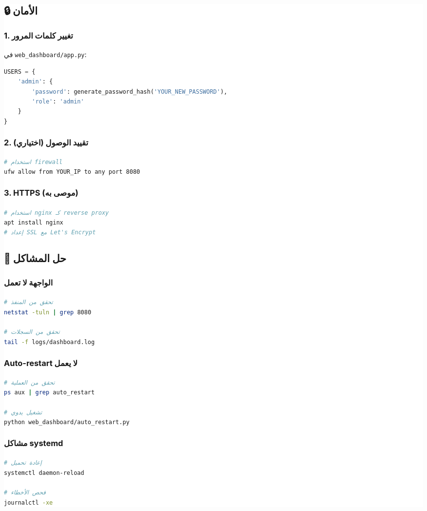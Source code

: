 ## 🔒 الأمان

### 1. تغيير كلمات المرور
في `web_dashboard/app.py`:
```python
USERS = {
    'admin': {
        'password': generate_password_hash('YOUR_NEW_PASSWORD'),
        'role': 'admin'
    }
}
```

### 2. تقييد الوصول (اختياري)
```bash
# استخدام firewall
ufw allow from YOUR_IP to any port 8080
```

### 3. HTTPS (موصى به)
```bash
# استخدام nginx كـ reverse proxy
apt install nginx
# إعداد SSL مع Let's Encrypt
```

## 🐛 حل المشاكل

### الواجهة لا تعمل
```bash
# تحقق من المنفذ
netstat -tuln | grep 8080

# تحقق من السجلات
tail -f logs/dashboard.log
```

### Auto-restart لا يعمل
```bash
# تحقق من العملية
ps aux | grep auto_restart

# تشغيل يدوي
python web_dashboard/auto_restart.py
```

### مشاكل systemd
```bash
# إعادة تحميل
systemctl daemon-reload

# فحص الأخطاء
journalctl -xe
```
